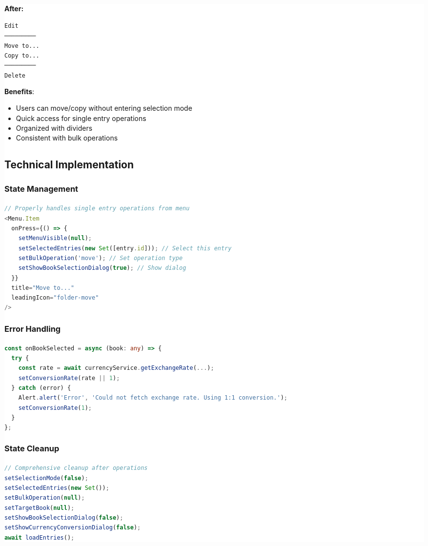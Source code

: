 **After:**
```
Edit
─────────
Move to...
Copy to...
─────────
Delete
```

**Benefits**:
- Users can move/copy without entering selection mode
- Quick access for single entry operations
- Organized with dividers
- Consistent with bulk operations

## Technical Implementation

### State Management
```typescript
// Properly handles single entry operations from menu
<Menu.Item
  onPress={() => {
    setMenuVisible(null);
    setSelectedEntries(new Set([entry.id])); // Select this entry
    setBulkOperation('move'); // Set operation type
    setShowBookSelectionDialog(true); // Show dialog
  }}
  title="Move to..."
  leadingIcon="folder-move"
/>
```

### Error Handling
```typescript
const onBookSelected = async (book: any) => {
  try {
    const rate = await currencyService.getExchangeRate(...);
    setConversionRate(rate || 1);
  } catch (error) {
    Alert.alert('Error', 'Could not fetch exchange rate. Using 1:1 conversion.');
    setConversionRate(1);
  }
};
```

### State Cleanup
```typescript
// Comprehensive cleanup after operations
setSelectionMode(false);
setSelectedEntries(new Set());
setBulkOperation(null);
setTargetBook(null);
setShowBookSelectionDialog(false);
setShowCurrencyConversionDialog(false);
await loadEntries();
```
